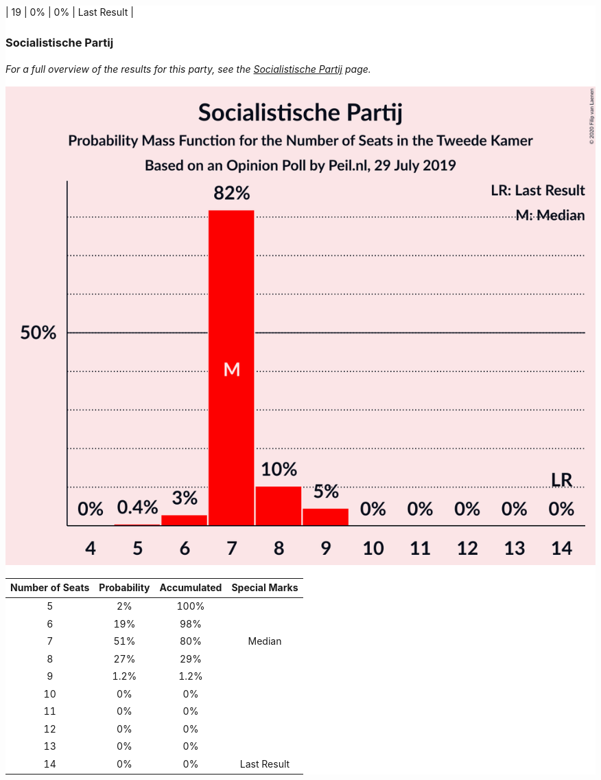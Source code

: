 | 19 | 0% | 0% | Last Result |

### Socialistische Partij

*For a full overview of the results for this party, see the [Socialistische Partij](party-socialistischepartij.html) page.*

![Graph with seats probability mass function not yet produced](2019-07-29-Peilnl-seats-pmf-socialistischepartij.png "Seats Probability Mass Function")

| Number of Seats | Probability | Accumulated | Special Marks |
|:---------------:|:-----------:|:-----------:|:-------------:|
| 5 | 2% | 100% |  |
| 6 | 19% | 98% |  |
| 7 | 51% | 80% | Median |
| 8 | 27% | 29% |  |
| 9 | 1.2% | 1.2% |  |
| 10 | 0% | 0% |  |
| 11 | 0% | 0% |  |
| 12 | 0% | 0% |  |
| 13 | 0% | 0% |  |
| 14 | 0% | 0% | Last Result |
